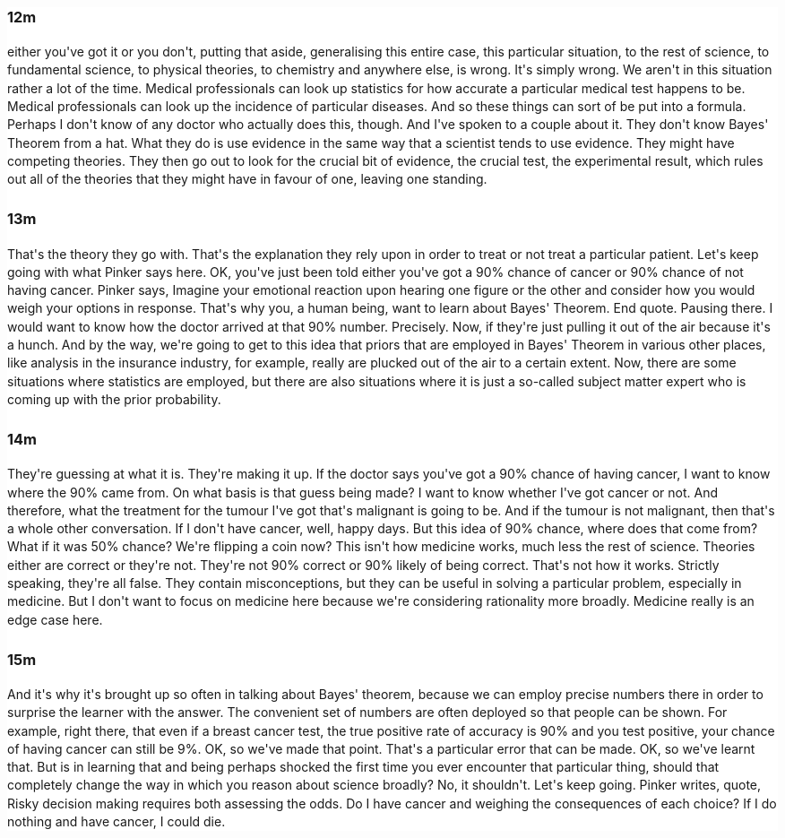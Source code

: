 ### 12m

either you've got it or you don't, putting that aside, generalising this entire case, this particular situation, to the rest of science, to fundamental science, to physical theories, to chemistry and anywhere else, is wrong. It's simply wrong. We aren't in this situation rather a lot of the time. Medical professionals can look up statistics for how accurate a particular medical test happens to be. Medical professionals can look up the incidence of particular diseases. And so these things can sort of be put into a formula. Perhaps I don't know of any doctor who actually does this, though. And I've spoken to a couple about it. They don't know Bayes' Theorem from a hat. What they do is use evidence in the same way that a scientist tends to use evidence. They might have competing theories. They then go out to look for the crucial bit of evidence, the crucial test, the experimental result, which rules out all of the theories that they might have in favour of one, leaving one standing.

### 13m

That's the theory they go with. That's the explanation they rely upon in order to treat or not treat a particular patient. Let's keep going with what Pinker says here. OK, you've just been told either you've got a 90% chance of cancer or 90% chance of not having cancer. Pinker says, Imagine your emotional reaction upon hearing one figure or the other and consider how you would weigh your options in response. That's why you, a human being, want to learn about Bayes' Theorem. End quote. Pausing there. I would want to know how the doctor arrived at that 90% number. Precisely. Now, if they're just pulling it out of the air because it's a hunch. And by the way, we're going to get to this idea that priors that are employed in Bayes' Theorem in various other places, like analysis in the insurance industry, for example, really are plucked out of the air to a certain extent. Now, there are some situations where statistics are employed, but there are also situations where it is just a so-called subject matter expert who is coming up with the prior probability.

### 14m

They're guessing at what it is. They're making it up. If the doctor says you've got a 90% chance of having cancer, I want to know where the 90% came from. On what basis is that guess being made? I want to know whether I've got cancer or not. And therefore, what the treatment for the tumour I've got that's malignant is going to be. And if the tumour is not malignant, then that's a whole other conversation. If I don't have cancer, well, happy days. But this idea of 90% chance, where does that come from? What if it was 50% chance? We're flipping a coin now? This isn't how medicine works, much less the rest of science. Theories either are correct or they're not. They're not 90% correct or 90% likely of being correct. That's not how it works. Strictly speaking, they're all false. They contain misconceptions, but they can be useful in solving a particular problem, especially in medicine. But I don't want to focus on medicine here because we're considering rationality more broadly. Medicine really is an edge case here.

### 15m

And it's why it's brought up so often in talking about Bayes' theorem, because we can employ precise numbers there in order to surprise the learner with the answer. The convenient set of numbers are often deployed so that people can be shown. For example, right there, that even if a breast cancer test, the true positive rate of accuracy is 90% and you test positive, your chance of having cancer can still be 9%. OK, so we've made that point. That's a particular error that can be made. OK, so we've learnt that. But is in learning that and being perhaps shocked the first time you ever encounter that particular thing, should that completely change the way in which you reason about science broadly? No, it shouldn't. Let's keep going. Pinker writes, quote, Risky decision making requires both assessing the odds. Do I have cancer and weighing the consequences of each choice? If I do nothing and have cancer, I could die.
